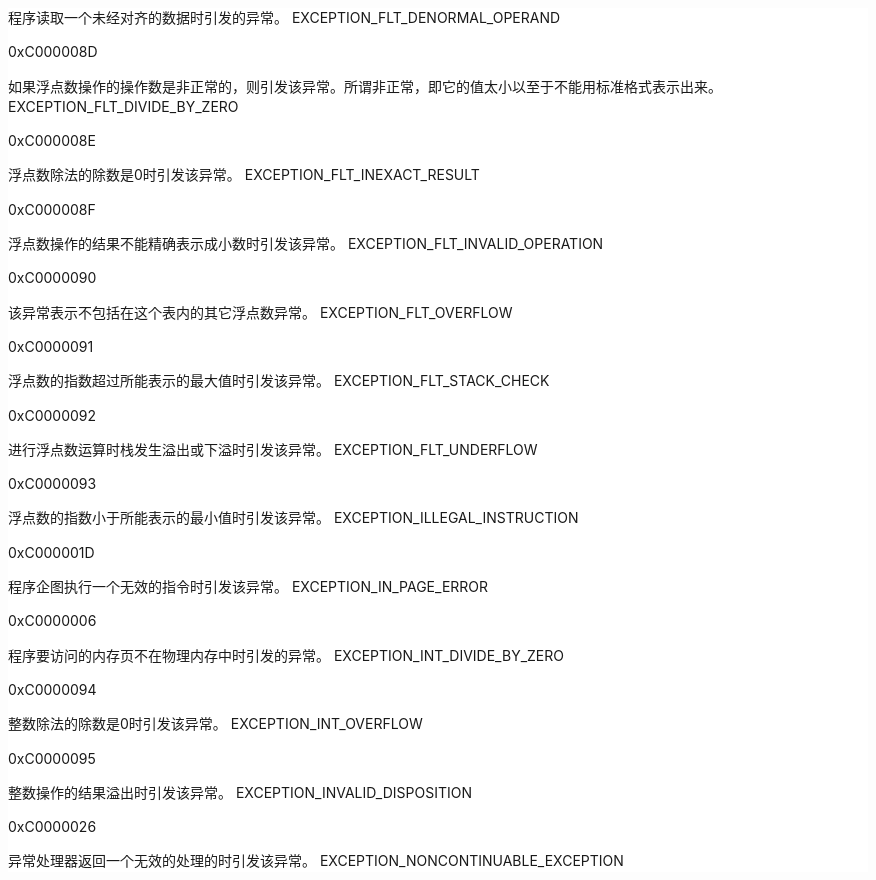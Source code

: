 程序读取一个未经对齐的数据时引发的异常。
EXCEPTION_FLT_DENORMAL_OPERAND
	
0xC000008D
	
如果浮点数操作的操作数是非正常的，则引发该异常。所谓非正常，即它的值太小以至于不能用标准格式表示出来。
EXCEPTION_FLT_DIVIDE_BY_ZERO
	
0xC000008E
	
浮点数除法的除数是0时引发该异常。
EXCEPTION_FLT_INEXACT_RESULT
	
0xC000008F
	
浮点数操作的结果不能精确表示成小数时引发该异常。
EXCEPTION_FLT_INVALID_OPERATION
	
0xC0000090
	
该异常表示不包括在这个表内的其它浮点数异常。
EXCEPTION_FLT_OVERFLOW
	
0xC0000091
	
浮点数的指数超过所能表示的最大值时引发该异常。
EXCEPTION_FLT_STACK_CHECK
	
0xC0000092
	
进行浮点数运算时栈发生溢出或下溢时引发该异常。
EXCEPTION_FLT_UNDERFLOW
	
0xC0000093
	
浮点数的指数小于所能表示的最小值时引发该异常。
EXCEPTION_ILLEGAL_INSTRUCTION
	
0xC000001D
	
程序企图执行一个无效的指令时引发该异常。
EXCEPTION_IN_PAGE_ERROR
	
0xC0000006
	
程序要访问的内存页不在物理内存中时引发的异常。
EXCEPTION_INT_DIVIDE_BY_ZERO
	
0xC0000094
	
整数除法的除数是0时引发该异常。
EXCEPTION_INT_OVERFLOW
	
0xC0000095
	
整数操作的结果溢出时引发该异常。
EXCEPTION_INVALID_DISPOSITION
	
0xC0000026
	
异常处理器返回一个无效的处理的时引发该异常。
EXCEPTION_NONCONTINUABLE_EXCEPTION
	
